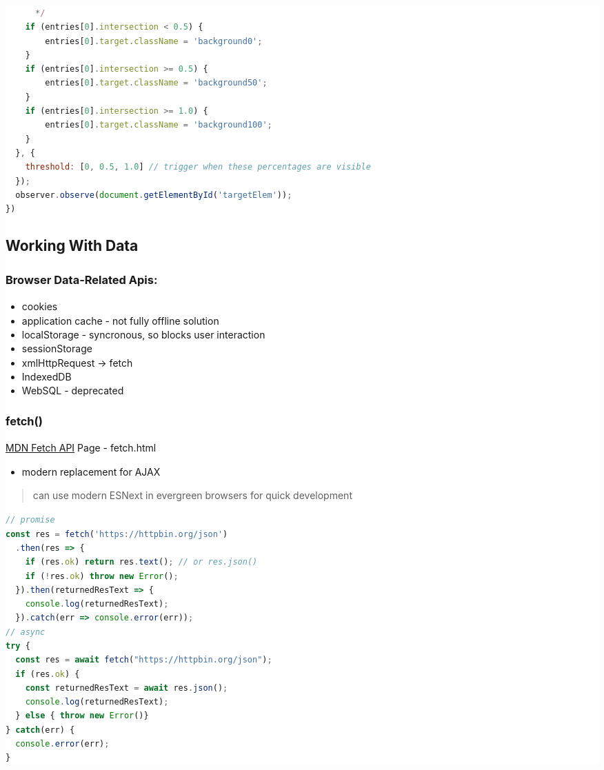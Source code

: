 ```js
      */
    if (entries[0].intersection < 0.5) {
        entries[0].target.className = 'background0';
    }
    if (entries[0].intersection >= 0.5) {
        entries[0].target.className = 'background50';
    }
    if (entries[0].intersection >= 1.0) {
        entries[0].target.className = 'background100';
    }
  }, {
    threshold: [0, 0.5, 1.0] // trigger when these percentages are visible
  });
  observer.observe(document.getElementById('targetElem'));
})

```

## Working With Data
### Browser Data-Related Apis:
- cookies
- application cache - not fully offline solution
- localStorage - syncronous, so blocks user interaction
- sessionStorage
- xmlHttpRequest -> fetch
- IndexedDB
- WebSQL - deprecated


### fetch()
[MDN Fetch API](https://developer.mozilla.org/en-US/docs/Web/API/Fetch_API)
Page - fetch.html
- modern replacement for AJAX
> can use modern ESNext in evergreen browsers for quick development
```js
// promise
const res = fetch('https://httpbin.org/json')
  .then(res => {
    if (res.ok) return res.text(); // or res.json()
    if (!res.ok) throw new Error();
  }).then(returnedResText => {
    console.log(returnedResText);
  }).catch(err => console.error(err));
// async
try {
  const res = await fetch("https://httpbin.org/json");
  if (res.ok) {
    const returnedResText = await res.json();
    console.log(returnedResText);
  } else { throw new Error()}
} catch(err) {
  console.error(err);
}
```
